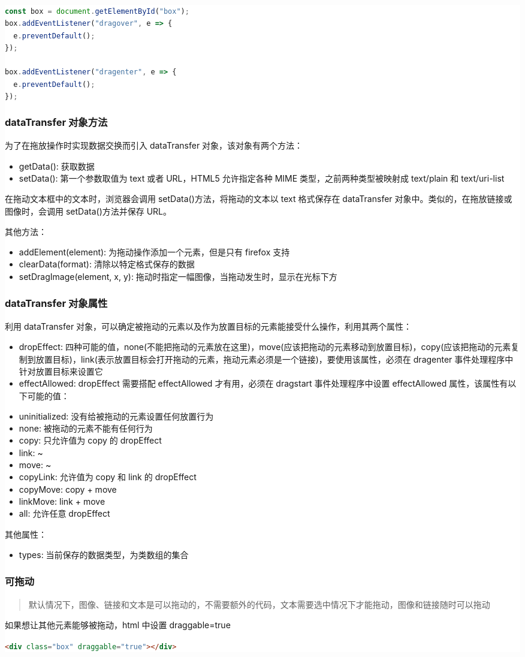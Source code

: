 ```js js
const box = document.getElementById("box");
box.addEventListener("dragover", e => {
  e.preventDefault();
});

box.addEventListener("dragenter", e => {
  e.preventDefault();
});
```

### dataTransfer 对象方法

为了在拖放操作时实现数据交换而引入 dataTransfer 对象，该对象有两个方法：

- getData(): 获取数据
- setData(): 第一个参数取值为 text 或者 URL，HTML5 允许指定各种 MIME 类型，之前两种类型被映射成 text/plain 和 text/uri-list

在拖动文本框中的文本时，浏览器会调用 setData()方法，将拖动的文本以 text 格式保存在 dataTransfer 对象中。类似的，在拖放链接或图像时，会调用 setData()方法并保存 URL。

其他方法：

- addElement(element): 为拖动操作添加一个元素，但是只有 firefox 支持
- clearData(format): 清除以特定格式保存的数据
- setDragImage(element, x, y): 拖动时指定一幅图像，当拖动发生时，显示在光标下方

### dataTransfer 对象属性

利用 dataTransfer 对象，可以确定被拖动的元素以及作为放置目标的元素能接受什么操作，利用其两个属性：

- dropEffect: 四种可能的值，none(不能把拖动的元素放在这里)，move(应该把拖动的元素移动到放置目标)，copy(应该把拖动的元素复制到放置目标)，link(表示放置目标会打开拖动的元素，拖动元素必须是一个链接)，要使用该属性，必须在 dragenter 事件处理程序中针对放置目标来设置它
- effectAllowed: dropEffect 需要搭配 effectAllowed 才有用，必须在 dragstart 事件处理程序中设置 effectAllowed 属性，该属性有以下可能的值：

* uninitialized: 没有给被拖动的元素设置任何放置行为
* none: 被拖动的元素不能有任何行为
* copy: 只允许值为 copy 的 dropEffect
* link: ~
* move: ~
* copyLink: 允许值为 copy 和 link 的 dropEffect
* copyMove: copy + move
* linkMove: link + move
* all: 允许任意 dropEffect

其他属性：

- types: 当前保存的数据类型，为类数组的集合

### 可拖动

> 默认情况下，图像、链接和文本是可以拖动的，不需要额外的代码，文本需要选中情况下才能拖动，图像和链接随时可以拖动

如果想让其他元素能够被拖动，html 中设置 draggable=true

```html html
<div class="box" draggable="true"></div>
```
